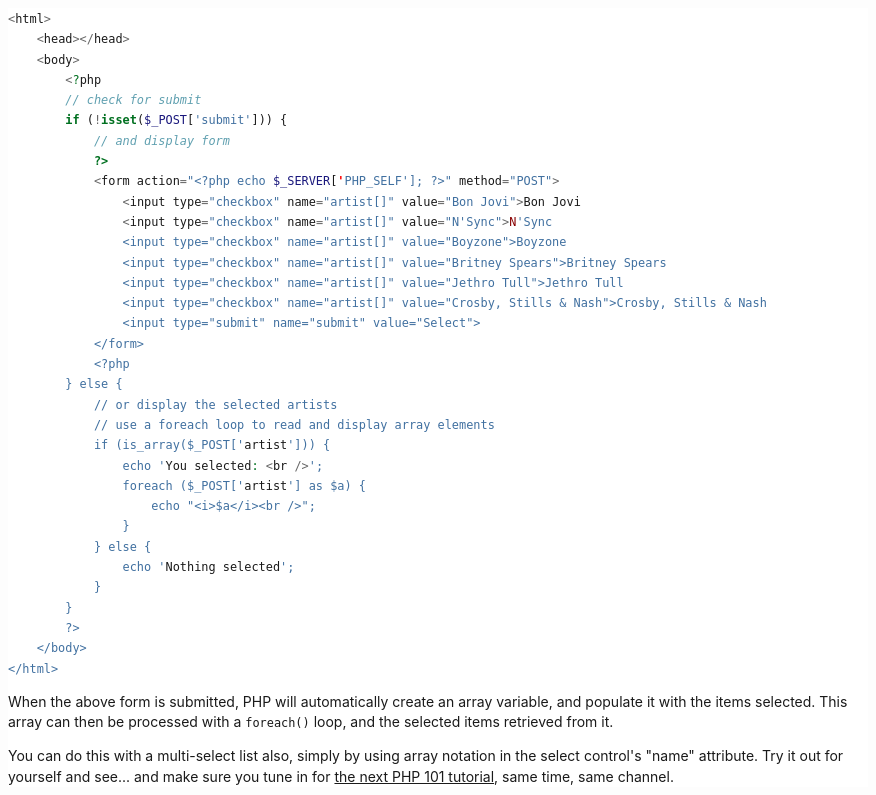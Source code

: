 ```php
<html>
    <head></head>
    <body>
        <?php
        // check for submit
        if (!isset($_POST['submit'])) {
            // and display form
            ?>
            <form action="<?php echo $_SERVER['PHP_SELF']; ?>" method="POST">
                <input type="checkbox" name="artist[]" value="Bon Jovi">Bon Jovi
                <input type="checkbox" name="artist[]" value="N'Sync">N'Sync
                <input type="checkbox" name="artist[]" value="Boyzone">Boyzone
                <input type="checkbox" name="artist[]" value="Britney Spears">Britney Spears
                <input type="checkbox" name="artist[]" value="Jethro Tull">Jethro Tull
                <input type="checkbox" name="artist[]" value="Crosby, Stills & Nash">Crosby, Stills & Nash
                <input type="submit" name="submit" value="Select">
            </form>
            <?php
        } else {
            // or display the selected artists
            // use a foreach loop to read and display array elements
            if (is_array($_POST['artist'])) {
                echo 'You selected: <br />';
                foreach ($_POST['artist'] as $a) {
                    echo "<i>$a</i><br />";
                }
            } else {
                echo 'Nothing selected';
            }
        }
        ?>
    </body>
</html>
```

When the above form is submitted, PHP will automatically create an array variable, and populate it with the items selected. This array can then be processed with a ```foreach()``` loop, and the selected items retrieved from it.

You can do this with a multi-select list also, simply by using array notation in the select control's "name" attribute. Try it out for yourself and see... and make sure you tune in for [the next PHP 101 tutorial](http://devzone.zend.com/266/php-101-part-5-rank-and-file), same time, same channel.

